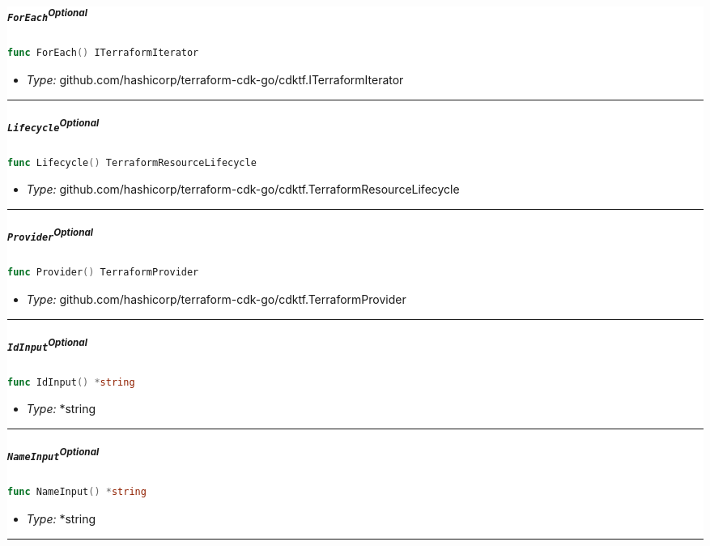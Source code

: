 
##### `ForEach`<sup>Optional</sup> <a name="ForEach" id="@cdktf/provider-tfe.dataTfeSshKey.DataTfeSshKey.property.forEach"></a>

```go
func ForEach() ITerraformIterator
```

- *Type:* github.com/hashicorp/terraform-cdk-go/cdktf.ITerraformIterator

---

##### `Lifecycle`<sup>Optional</sup> <a name="Lifecycle" id="@cdktf/provider-tfe.dataTfeSshKey.DataTfeSshKey.property.lifecycle"></a>

```go
func Lifecycle() TerraformResourceLifecycle
```

- *Type:* github.com/hashicorp/terraform-cdk-go/cdktf.TerraformResourceLifecycle

---

##### `Provider`<sup>Optional</sup> <a name="Provider" id="@cdktf/provider-tfe.dataTfeSshKey.DataTfeSshKey.property.provider"></a>

```go
func Provider() TerraformProvider
```

- *Type:* github.com/hashicorp/terraform-cdk-go/cdktf.TerraformProvider

---

##### `IdInput`<sup>Optional</sup> <a name="IdInput" id="@cdktf/provider-tfe.dataTfeSshKey.DataTfeSshKey.property.idInput"></a>

```go
func IdInput() *string
```

- *Type:* *string

---

##### `NameInput`<sup>Optional</sup> <a name="NameInput" id="@cdktf/provider-tfe.dataTfeSshKey.DataTfeSshKey.property.nameInput"></a>

```go
func NameInput() *string
```

- *Type:* *string

---
